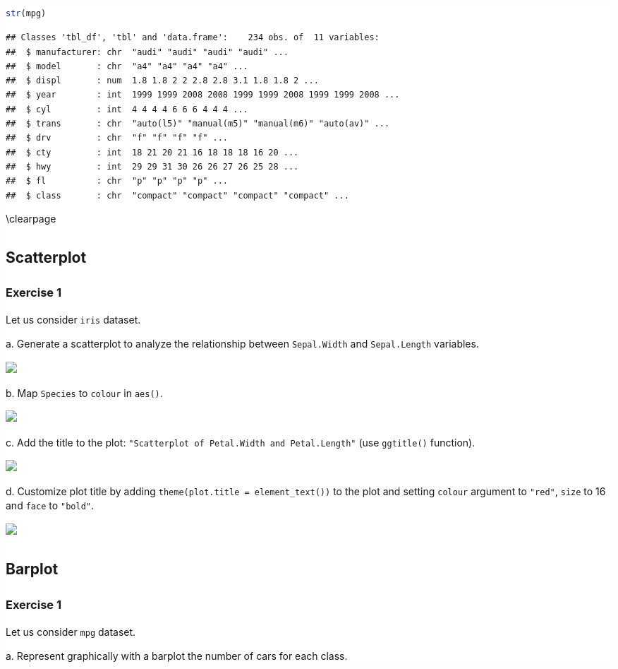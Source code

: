 ```r
str(mpg)
```

```
## Classes 'tbl_df', 'tbl' and 'data.frame':	234 obs. of  11 variables:
##  $ manufacturer: chr  "audi" "audi" "audi" "audi" ...
##  $ model       : chr  "a4" "a4" "a4" "a4" ...
##  $ displ       : num  1.8 1.8 2 2 2.8 2.8 3.1 1.8 1.8 2 ...
##  $ year        : int  1999 1999 2008 2008 1999 1999 2008 1999 1999 2008 ...
##  $ cyl         : int  4 4 4 4 6 6 6 4 4 4 ...
##  $ trans       : chr  "auto(l5)" "manual(m5)" "manual(m6)" "auto(av)" ...
##  $ drv         : chr  "f" "f" "f" "f" ...
##  $ cty         : int  18 21 20 21 16 18 18 18 16 20 ...
##  $ hwy         : int  29 29 31 30 26 26 27 26 25 28 ...
##  $ fl          : chr  "p" "p" "p" "p" ...
##  $ class       : chr  "compact" "compact" "compact" "compact" ...
```

\clearpage

## Scatterplot

### Exercise 1

Let us consider `iris` dataset.

a. Generate a scatterplot to analyze the relationship between `Sepal.Width` and `Sepal.Length` variables.  

<img src="6-datavis_files/figure-html/ex1a-scatterplot-1.png" width="400" />

b. Map `Species` to `colour` in `aes()`.

<img src="6-datavis_files/figure-html/ex1b-scatterplot-1.png" width="400" />

c. Add the title to the plot: `"Scatterplot of Petal.Width and Petal.Length"` (use `ggtitle()` function).

<img src="6-datavis_files/figure-html/ex1c-scatterplot-1.png" width="400" />

d. Customize plot title by adding `theme(plot.title = element_text())` to the plot and setting `colour` argument to `"red"`, `size` to 16 and `face` to `"bold"`.

<img src="6-datavis_files/figure-html/ex1d-scatterplot-1.png" width="500" />


## Barplot

### Exercise 1

Let us consider `mpg` dataset.

a. Represent graphically with a barplot the number of cars for each class.
